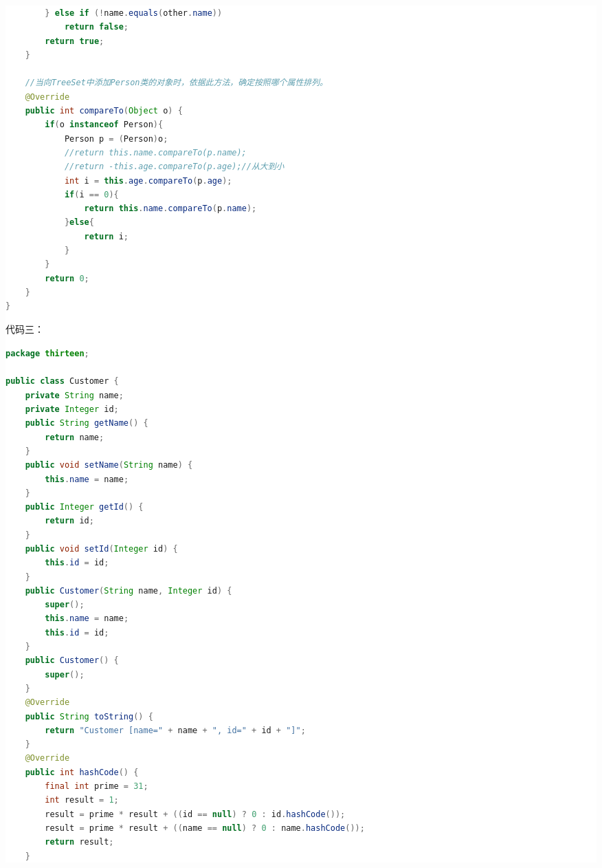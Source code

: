 ```java
		} else if (!name.equals(other.name))
			return false;
		return true;
	}

	//当向TreeSet中添加Person类的对象时，依据此方法，确定按照哪个属性排列。
	@Override
	public int compareTo(Object o) {
		if(o instanceof Person){
			Person p = (Person)o;
			//return this.name.compareTo(p.name);
			//return -this.age.compareTo(p.age);//从大到小
			int i = this.age.compareTo(p.age);
			if(i == 0){
				return this.name.compareTo(p.name);
			}else{
				return i;
			}
		}
		return 0;
	}
}

```

代码三：
```java
package thirteen;

public class Customer {
	private String name;
	private Integer id;
	public String getName() {
		return name;
	}
	public void setName(String name) {
		this.name = name;
	}
	public Integer getId() {
		return id;
	}
	public void setId(Integer id) {
		this.id = id;
	}
	public Customer(String name, Integer id) {
		super();
		this.name = name;
		this.id = id;
	}
	public Customer() {
		super();
	}
	@Override
	public String toString() {
		return "Customer [name=" + name + ", id=" + id + "]";
	}
	@Override
	public int hashCode() {
		final int prime = 31;
		int result = 1;
		result = prime * result + ((id == null) ? 0 : id.hashCode());
		result = prime * result + ((name == null) ? 0 : name.hashCode());
		return result;
	}
```
